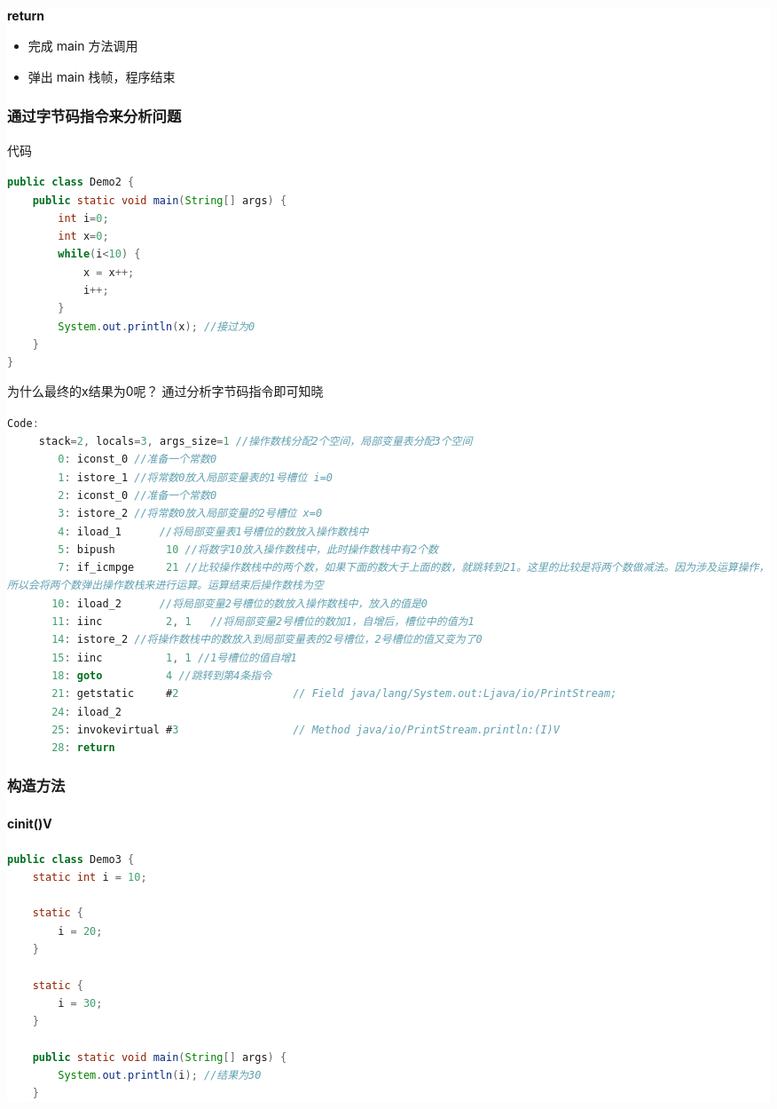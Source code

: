 **return**

- 完成 main 方法调用

- 弹出 main 栈帧，程序结束

### 通过字节码指令来分析问题

代码

```java
public class Demo2 {
	public static void main(String[] args) {
		int i=0;
		int x=0;
		while(i<10) {
			x = x++;
			i++;
		}
		System.out.println(x); //接过为0
	}
}
```

为什么最终的x结果为0呢？ 通过分析字节码指令即可知晓

```java
Code:
     stack=2, locals=3, args_size=1	//操作数栈分配2个空间，局部变量表分配3个空间
        0: iconst_0	//准备一个常数0
        1: istore_1	//将常数0放入局部变量表的1号槽位 i=0
        2: iconst_0	//准备一个常数0
        3: istore_2	//将常数0放入局部变量的2号槽位 x=0	
        4: iload_1		//将局部变量表1号槽位的数放入操作数栈中
        5: bipush        10	//将数字10放入操作数栈中，此时操作数栈中有2个数
        7: if_icmpge     21	//比较操作数栈中的两个数，如果下面的数大于上面的数，就跳转到21。这里的比较是将两个数做减法。因为涉及运算操作，所以会将两个数弹出操作数栈来进行运算。运算结束后操作数栈为空
       10: iload_2		//将局部变量2号槽位的数放入操作数栈中，放入的值是0
       11: iinc          2, 1	//将局部变量2号槽位的数加1，自增后，槽位中的值为1
       14: istore_2	//将操作数栈中的数放入到局部变量表的2号槽位，2号槽位的值又变为了0
       15: iinc          1, 1 //1号槽位的值自增1
       18: goto          4 //跳转到第4条指令
       21: getstatic     #2                  // Field java/lang/System.out:Ljava/io/PrintStream;
       24: iload_2
       25: invokevirtual #3                  // Method java/io/PrintStream.println:(I)V
       28: return
```

### 构造方法

#### cinit()V

```java
public class Demo3 {
	static int i = 10;

	static {
		i = 20;
	}

	static {
		i = 30;
	}

	public static void main(String[] args) {
		System.out.println(i); //结果为30
	}
```